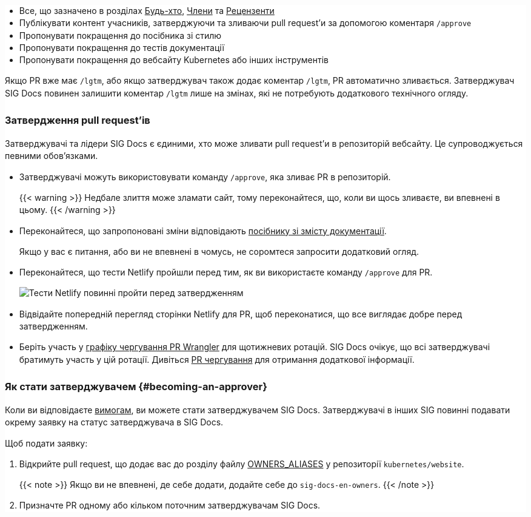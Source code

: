 - Все, що зазначено в розділах [Будь-хто](#anyone), [Члени](#members) та [Рецензенти](#reviewers)
- Публікувати контент учасників, затверджуючи та зливаючи pull requestʼи за допомогою коментаря `/approve`
- Пропонувати покращення до посібника зі стилю
- Пропонувати покращення до тестів документації
- Пропонувати покращення до вебсайту Kubernetes або інших інструментів

Якщо PR вже має `/lgtm`, або якщо затверджувач також додає коментар `/lgtm`, PR автоматично зливається. Затверджувач SIG Docs повинен залишити коментар `/lgtm` лише на змінах, які не потребують додаткового технічного огляду.

### Затвердження pull requestʼів

Затверджувачі та лідери SIG Docs є єдиними, хто може зливати pull requestʼи в репозиторій вебсайту. Це супроводжується певними обовʼязками.

- Затверджувачі можуть використовувати команду `/approve`, яка зливає PR в репозиторій.

  {{< warning >}}
  Недбале злиття може зламати сайт, тому переконайтеся, що, коли ви щось зливаєте, ви впевнені в цьому.
  {{< /warning >}}

- Переконайтеся, що запропоновані зміни відповідають [посібнику зі змісту документації](/docs/contribute/style/content-guide/).

  Якщо у вас є питання, або ви не впевнені в чомусь, не соромтеся запросити додатковий огляд.

- Переконайтеся, що тести Netlify пройшли перед тим, як ви використаєте команду `/approve` для PR.

    <img src="/images/docs/contribute/netlify-pass.png" width="75%" alt="Тести Netlify повинні пройти перед затвердженням" />

- Відвідайте попередній перегляд сторінки Netlify для PR, щоб переконатися, що все виглядає добре перед затвердженням.

- Беріть участь у [графіку чергування PR Wrangler](https://github.com/kubernetes/website/wiki/PR-Wranglers) для щотижневих ротацій. SIG Docs очікує, що всі затверджувачі братимуть участь у цій ротації. Дивіться [PR чергування](/docs/contribute/participate/pr-wranglers/) для отримання додаткової інформації.

### Як стати затверджувачем {#becoming-an-approver}

Коли ви відповідаєте [вимогам](https://github.com/kubernetes/community/blob/master/community-membership.md#approver), ви можете стати затверджувачем SIG Docs. Затверджувачі в інших SIG повинні подавати окрему заявку на статус затверджувача в SIG Docs.

Щоб подати заявку:

1. Відкрийте pull request, що додає вас до розділу файлу [OWNERS_ALIASES](https://github.com/kubernetes/website/blob/main/OWNERS_ALIASES) у репозиторії `kubernetes/website`.

    {{< note >}}
    Якщо ви не впевнені, де себе додати, додайте себе до `sig-docs-en-owners`.
    {{< /note >}}

2. Призначте PR одному або кільком поточним затверджувачам SIG Docs.
